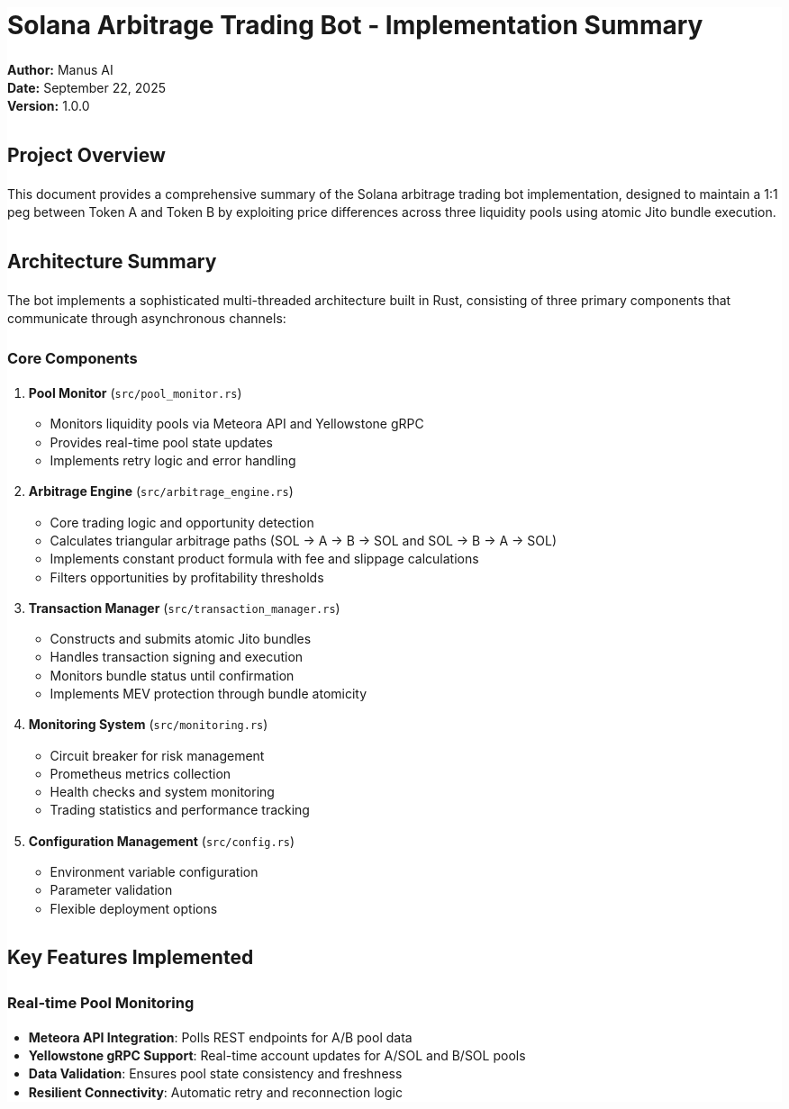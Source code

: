# Solana Arbitrage Trading Bot - Implementation Summary

**Author:** Manus AI  
**Date:** September 22, 2025  
**Version:** 1.0.0

## Project Overview

This document provides a comprehensive summary of the Solana arbitrage trading bot implementation, designed to maintain a 1:1 peg between Token A and Token B by exploiting price differences across three liquidity pools using atomic Jito bundle execution.

## Architecture Summary

The bot implements a sophisticated multi-threaded architecture built in Rust, consisting of three primary components that communicate through asynchronous channels:

### Core Components

1. **Pool Monitor** (`src/pool_monitor.rs`)
   - Monitors liquidity pools via Meteora API and Yellowstone gRPC
   - Provides real-time pool state updates
   - Implements retry logic and error handling

2. **Arbitrage Engine** (`src/arbitrage_engine.rs`)
   - Core trading logic and opportunity detection
   - Calculates triangular arbitrage paths (SOL → A → B → SOL and SOL → B → A → SOL)
   - Implements constant product formula with fee and slippage calculations
   - Filters opportunities by profitability thresholds

3. **Transaction Manager** (`src/transaction_manager.rs`)
   - Constructs and submits atomic Jito bundles
   - Handles transaction signing and execution
   - Monitors bundle status until confirmation
   - Implements MEV protection through bundle atomicity

4. **Monitoring System** (`src/monitoring.rs`)
   - Circuit breaker for risk management
   - Prometheus metrics collection
   - Health checks and system monitoring
   - Trading statistics and performance tracking

5. **Configuration Management** (`src/config.rs`)
   - Environment variable configuration
   - Parameter validation
   - Flexible deployment options

## Key Features Implemented

### Real-time Pool Monitoring
- **Meteora API Integration**: Polls REST endpoints for A/B pool data
- **Yellowstone gRPC Support**: Real-time account updates for A/SOL and B/SOL pools
- **Data Validation**: Ensures pool state consistency and freshness
- **Resilient Connectivity**: Automatic retry and reconnection logic
